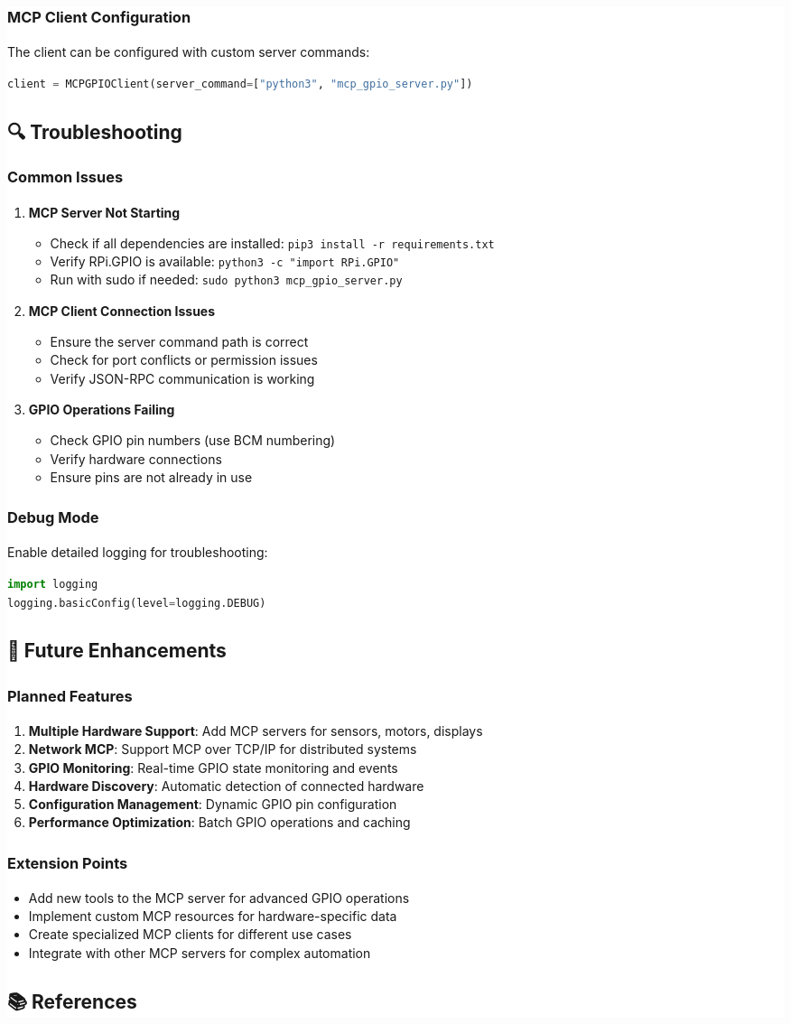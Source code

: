 ### **MCP Client Configuration**
The client can be configured with custom server commands:

```python
client = MCPGPIOClient(server_command=["python3", "mcp_gpio_server.py"])
```

## 🔍 **Troubleshooting**

### **Common Issues**

1. **MCP Server Not Starting**
   - Check if all dependencies are installed: `pip3 install -r requirements.txt`
   - Verify RPi.GPIO is available: `python3 -c "import RPi.GPIO"`
   - Run with sudo if needed: `sudo python3 mcp_gpio_server.py`

2. **MCP Client Connection Issues**
   - Ensure the server command path is correct
   - Check for port conflicts or permission issues
   - Verify JSON-RPC communication is working

3. **GPIO Operations Failing**
   - Check GPIO pin numbers (use BCM numbering)
   - Verify hardware connections
   - Ensure pins are not already in use

### **Debug Mode**
Enable detailed logging for troubleshooting:

```python
import logging
logging.basicConfig(level=logging.DEBUG)
```

## 🔮 **Future Enhancements**

### **Planned Features**
1. **Multiple Hardware Support**: Add MCP servers for sensors, motors, displays
2. **Network MCP**: Support MCP over TCP/IP for distributed systems
3. **GPIO Monitoring**: Real-time GPIO state monitoring and events
4. **Hardware Discovery**: Automatic detection of connected hardware
5. **Configuration Management**: Dynamic GPIO pin configuration
6. **Performance Optimization**: Batch GPIO operations and caching

### **Extension Points**
- Add new tools to the MCP server for advanced GPIO operations
- Implement custom MCP resources for hardware-specific data
- Create specialized MCP clients for different use cases
- Integrate with other MCP servers for complex automation

## 📚 **References**
